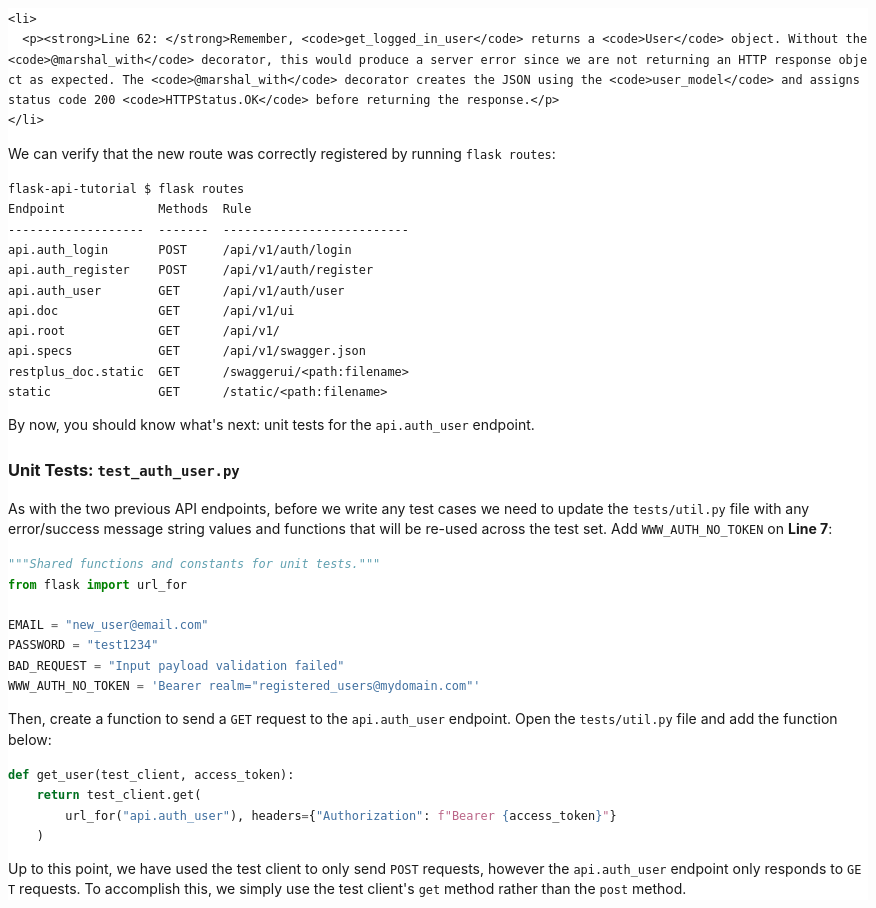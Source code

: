     <li>
      <p><strong>Line 62: </strong>Remember, <code>get_logged_in_user</code> returns a <code>User</code> object. Without the <code>@marshal_with</code> decorator, this would produce a server error since we are not returning an HTTP response object as expected. The <code>@marshal_with</code> decorator creates the JSON using the <code>user_model</code> and assigns status code 200 <code>HTTPStatus.OK</code> before returning the response.</p>
    </li>
  </ul>
</div>

We can verify that the new route was correctly registered by running `flask routes`:

<pre><code><span class="cmd-prompt">flask-api-tutorial $</span> <span class="cmd-input">flask routes</span>
<span class="cmd-results">Endpoint             Methods  Rule
-------------------  -------  --------------------------
api.auth_login       POST     /api/v1/auth/login
api.auth_register    POST     /api/v1/auth/register
<span class="cmd-hl-gold">api.auth_user        GET      /api/v1/auth/user</span>
api.doc              GET      /api/v1/ui
api.root             GET      /api/v1/
api.specs            GET      /api/v1/swagger.json
restplus_doc.static  GET      /swaggerui/&lt;path:filename&gt;
static               GET      /static/&lt;path:filename&gt;</span></code></pre>

By now, you should know what's next: unit tests for the `api.auth_user` endpoint.

### Unit Tests: `test_auth_user.py`

As with the two previous API endpoints, before we write any test cases we need to update the `tests/util.py` file with any error/success message string values and functions that will be re-used across the test set. Add `WWW_AUTH_NO_TOKEN` on **Line 7**:

```python {linenos=table,hl_lines=[7]}
"""Shared functions and constants for unit tests."""
from flask import url_for

EMAIL = "new_user@email.com"
PASSWORD = "test1234"
BAD_REQUEST = "Input payload validation failed"
WWW_AUTH_NO_TOKEN = 'Bearer realm="registered_users@mydomain.com"'
```

Then, create a function to send a `GET` request to the `api.auth_user` endpoint. Open the `tests/util.py` file and add the function below:

```python {linenos=table,linenostart=26}
def get_user(test_client, access_token):
    return test_client.get(
        url_for("api.auth_user"), headers={"Authorization": f"Bearer {access_token}"}
    )
```

Up to this point, we have used the test client to only send `POST` requests, however the `api.auth_user` endpoint only responds to `GET` requests. To accomplish this, we simply use the test client's `get` method rather than the `post` method.
